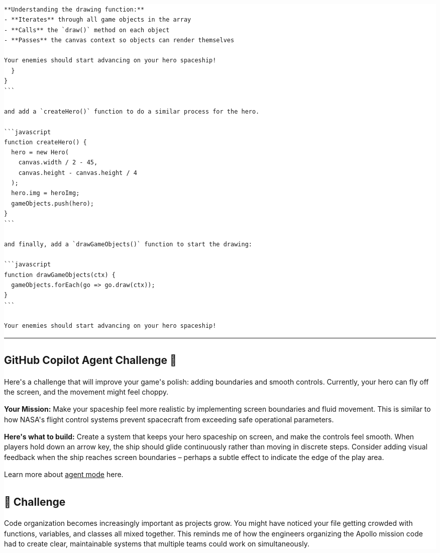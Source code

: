     **Understanding the drawing function:**
    - **Iterates** through all game objects in the array
    - **Calls** the `draw()` method on each object
    - **Passes** the canvas context so objects can render themselves

    Your enemies should start advancing on your hero spaceship!
      }
    }
    ```
    
    and add a `createHero()` function to do a similar process for the hero.
    
    ```javascript
    function createHero() {
      hero = new Hero(
        canvas.width / 2 - 45,
        canvas.height - canvas.height / 4
      );
      hero.img = heroImg;
      gameObjects.push(hero);
    }
    ```

    and finally, add a `drawGameObjects()` function to start the drawing:

    ```javascript
    function drawGameObjects(ctx) {
      gameObjects.forEach(go => go.draw(ctx));
    }
    ```

    Your enemies should start advancing on your hero spaceship!

---

## GitHub Copilot Agent Challenge 🚀

Here's a challenge that will improve your game's polish: adding boundaries and smooth controls. Currently, your hero can fly off the screen, and the movement might feel choppy.

**Your Mission:** Make your spaceship feel more realistic by implementing screen boundaries and fluid movement. This is similar to how NASA's flight control systems prevent spacecraft from exceeding safe operational parameters.

**Here's what to build:** Create a system that keeps your hero spaceship on screen, and make the controls feel smooth. When players hold down an arrow key, the ship should glide continuously rather than moving in discrete steps. Consider adding visual feedback when the ship reaches screen boundaries – perhaps a subtle effect to indicate the edge of the play area.

Learn more about [agent mode](https://code.visualstudio.com/blogs/2025/02/24/introducing-copilot-agent-mode) here.

## 🚀 Challenge

Code organization becomes increasingly important as projects grow. You might have noticed your file getting crowded with functions, variables, and classes all mixed together. This reminds me of how the engineers organizing the Apollo mission code had to create clear, maintainable systems that multiple teams could work on simultaneously.
